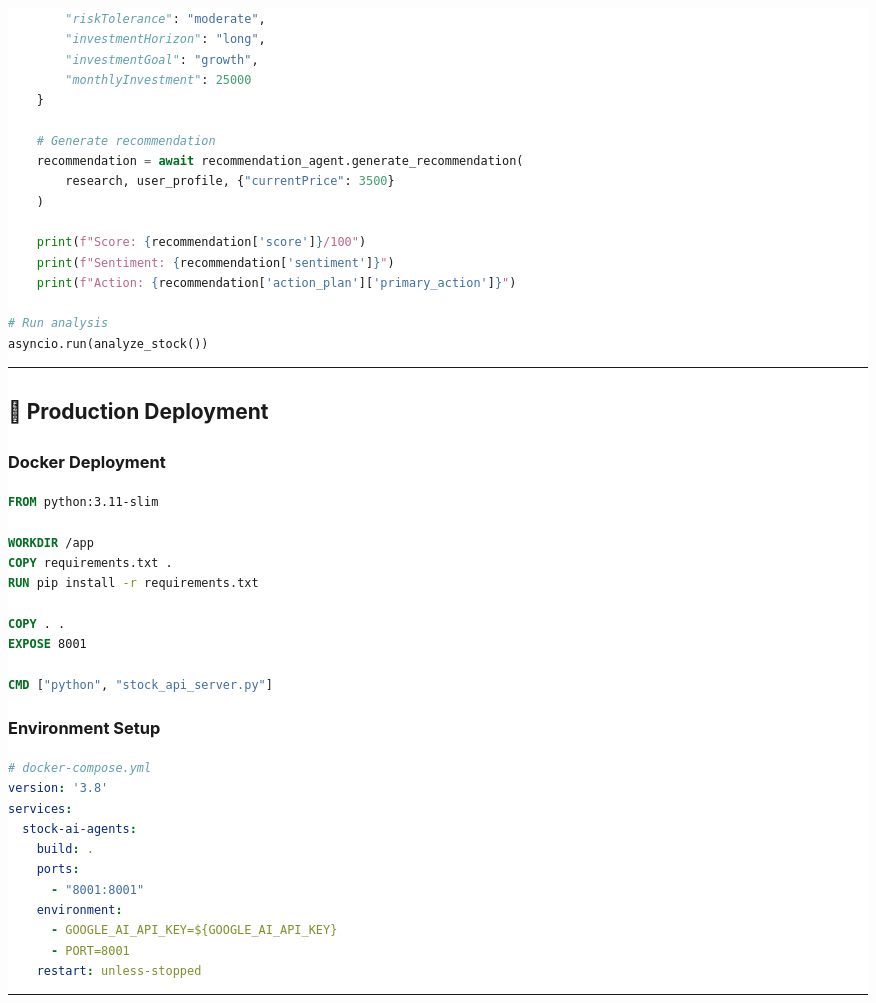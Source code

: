 ```python
        "riskTolerance": "moderate",
        "investmentHorizon": "long", 
        "investmentGoal": "growth",
        "monthlyInvestment": 25000
    }
    
    # Generate recommendation
    recommendation = await recommendation_agent.generate_recommendation(
        research, user_profile, {"currentPrice": 3500}
    )
    
    print(f"Score: {recommendation['score']}/100")
    print(f"Sentiment: {recommendation['sentiment']}")
    print(f"Action: {recommendation['action_plan']['primary_action']}")

# Run analysis
asyncio.run(analyze_stock())
```

---

## 🚀 **Production Deployment**

### **Docker Deployment**

```dockerfile
FROM python:3.11-slim

WORKDIR /app
COPY requirements.txt .
RUN pip install -r requirements.txt

COPY . .
EXPOSE 8001

CMD ["python", "stock_api_server.py"]
```

### **Environment Setup**

```yaml
# docker-compose.yml
version: '3.8'
services:
  stock-ai-agents:
    build: .
    ports:
      - "8001:8001"
    environment:
      - GOOGLE_AI_API_KEY=${GOOGLE_AI_API_KEY}
      - PORT=8001
    restart: unless-stopped
```

---